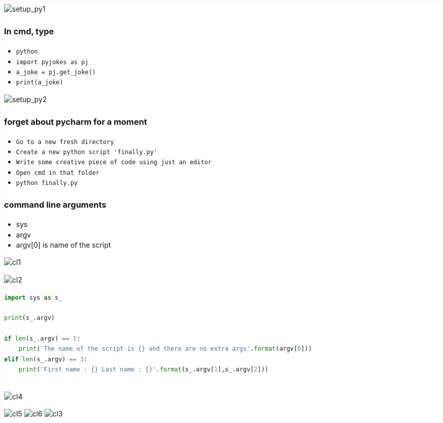 

![setup_py1]({{site.url}}{{site.baseurl}}/docs/python/setup_py1.png)


### In cmd, type
- `python`
- `import pyjokes as pj`
- `a_joke = pj.get_joke()`
- `print(a_joke)` 




![setup_py2]({{site.url}}{{site.baseurl}}/docs/python/setup_py2.png)


### forget about pycharm for a moment
- `Go to a new fresh directory`
- `Create a new python script 'finally.py'`
- `Write some creative piece of code using just an editor`
- `Open cmd in that folder`
- `python finally.py`

### command line arguments
* sys
* argv
* argv[0] is name of the script



![cl1]({{site.url}}{{site.baseurl}}/docs/python/cl1.png)


![cl2]({{site.url}}{{site.baseurl}}/docs/python/cl2.png)



```python
import sys as s_

print(s_.argv)

if len(s_.argv) == 1:
    print('The name of the script is {} and there are no extra args'.format(argv[0]))
elif len(s_.argv) == 3:
    print('First name : {} Last name : {}'.format(s_.argv[1],s_.argv[2]))
    
```

![cl4]({{site.url}}{{site.baseurl}}/docs/python/cl4.png)

![cl5]({{site.url}}{{site.baseurl}}/docs/python/cl5.png)
![cl6]({{site.url}}{{site.baseurl}}/docs/python/cl6.png)
![cl3]({{site.url}}{{site.baseurl}}/docs/python/cl3.png)
